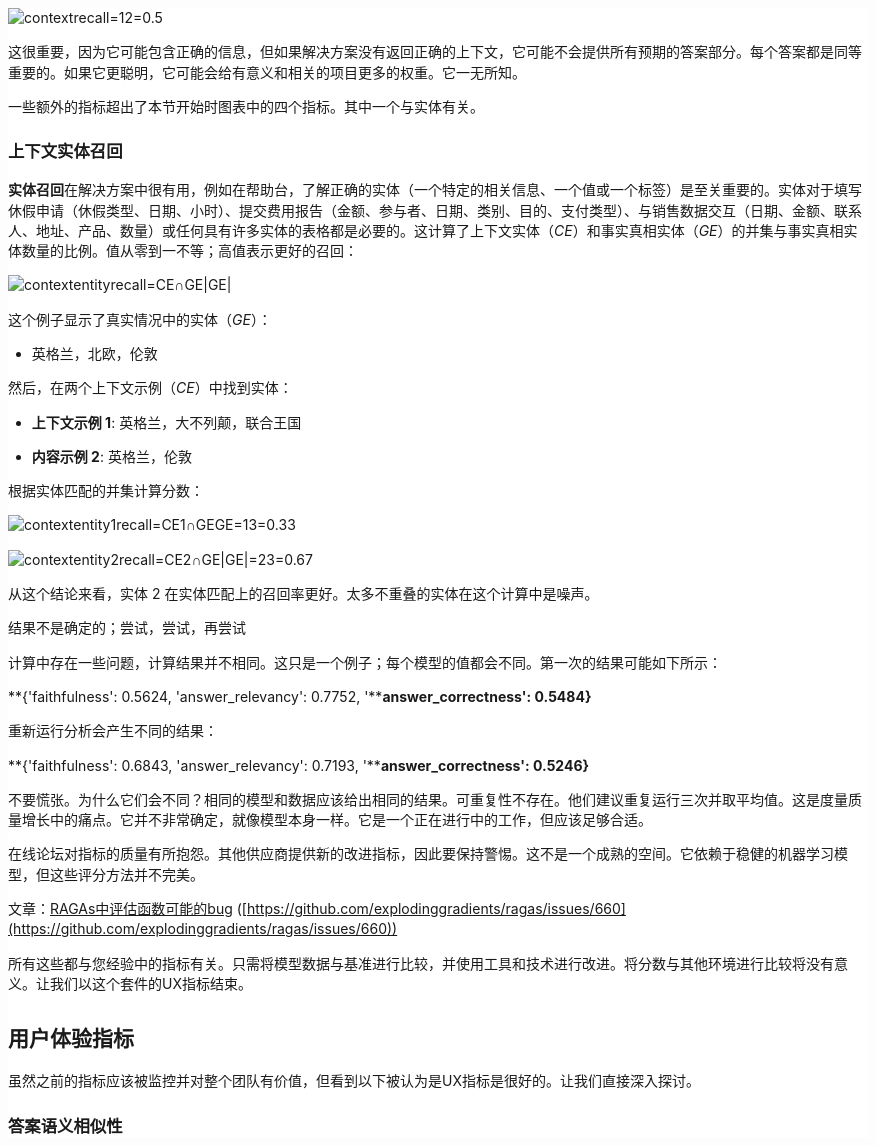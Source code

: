 ![<math xmlns="http://www.w3.org/1998/Math/MathML" display="block"><mrow><mrow><mi>c</mi><mi>o</mi><mi>n</mi><mi>t</mi><mi>e</mi><mi>x</mi><mi>t</mi><mi>r</mi><mi>e</mi><mi>c</mi><mi>a</mi><mi>l</mi><mi>l</mi><mo>=</mo><mfrac><mn>1</mn><mn>2</mn></mfrac><mo>=</mo><mn>0.5</mn></mrow></mrow></math>](img/19.png)

这很重要，因为它可能包含正确的信息，但如果解决方案没有返回正确的上下文，它可能不会提供所有预期的答案部分。每个答案都是同等重要的。如果它更聪明，它可能会给有意义和相关的项目更多的权重。它一无所知。

一些额外的指标超出了本节开始时图表中的四个指标。其中一个与实体有关。

### 上下文实体召回

**实体召回**在解决方案中很有用，例如在帮助台，了解正确的实体（一个特定的相关信息、一个值或一个标签）是至关重要的。实体对于填写休假申请（休假类型、日期、小时）、提交费用报告（金额、参与者、日期、类别、目的、支付类型）、与销售数据交互（日期、金额、联系人、地址、产品、数量）或任何具有许多实体的表格都是必要的。这计算了上下文实体（*CE*）和事实真相实体（*GE*）的并集与事实真相实体数量的比例。值从零到一不等；高值表示更好的召回：

![<math xmlns="http://www.w3.org/1998/Math/MathML" display="block"><mrow><mrow><mi>c</mi><mi>o</mi><mi>n</mi><mi>t</mi><mi>e</mi><mi>x</mi><mi>t</mi><mi>e</mi><mi>n</mi><mi>t</mi><mi>i</mi><mi>t</mi><mi>y</mi><mi>r</mi><mi>e</mi><mi>c</mi><mi>a</mi><mi>l</mi><mi>l</mi><mo>=</mo><mfrac><mfenced open="|" close="|"><mrow><mi>C</mi><mi>E</mi><mo>∩</mo><mi>G</mi><mi>E</mi></mrow></mfenced><mrow><mo>|</mo><mi>G</mi><mi>E</mi><mo>|</mo></mrow></mfrac></mrow></mrow></math>](img/20.png)

这个例子显示了真实情况中的实体（*GE*）：

+   英格兰，北欧，伦敦

然后，在两个上下文示例（*CE*）中找到实体：

+   **上下文示例 1**: 英格兰，大不列颠，联合王国

+   **内容示例 2**: 英格兰，伦敦

根据实体匹配的并集计算分数：

![<math xmlns="http://www.w3.org/1998/Math/MathML" display="block"><mrow><mrow><mi>c</mi><mi>o</mi><mi>n</mi><mi>t</mi><mi>e</mi><mi>x</mi><mi>t</mi><mi>e</mi><mi>n</mi><mi>t</mi><mi>i</mi><mi>t</mi><mi>y</mi><mn>1</mn><mi>r</mi><mi>e</mi><mi>c</mi><mi>a</mi><mi>l</mi><mi>l</mi><mo>=</mo><mfrac><mfenced open="|" close="|"><mrow><mi>C</mi><mi>E</mi><mn>1</mn><mo>∩</mo><mi>G</mi><mi>E</mi></mrow></mfenced><mfenced open="|" close="|"><mrow><mi>G</mi><mi>E</mi></mrow></mfenced></mfrac><mo>=</mo><mfrac><mn>1</mn><mn>3</mn></mfrac><mo>=</mo><mn>0.33</mn></mrow></mrow></math>](img/21.png)

![<math xmlns="http://www.w3.org/1998/Math/MathML" display="block"><mrow><mrow><mi>c</mi><mi>o</mi><mi>n</mi><mi>t</mi><mi>e</mi><mi>x</mi><mi>t</mi><mi>e</mi><mi>n</mi><mi>t</mi><mi>i</mi><mi>t</mi><mi>y</mi><mn>2</mn><mi>r</mi><mi>e</mi><mi>c</mi><mi>a</mi><mi>l</mi><mi>l</mi><mo>=</mo><mfrac><mfenced open="|" close="|"><mrow><mi>C</mi><mi>E</mi><mn>2</mn><mo>∩</mo><mi>G</mi><mi>E</mi></mrow></mfenced><mrow><mo>|</mo><mi>G</mi><mi>E</mi><mo>|</mo></mrow></mfrac><mo>=</mo><mfrac><mn>2</mn><mn>3</mn></mfrac><mo>=</mo><mn>0.67</mn></mrow></mrow></math>](img/22.png)

从这个结论来看，实体 2 在实体匹配上的召回率更好。太多不重叠的实体在这个计算中是噪声。

结果不是确定的；尝试，尝试，再尝试

计算中存在一些问题，计算结果并不相同。这只是一个例子；每个模型的值都会不同。第一次的结果可能如下所示：

**{'faithfulness': 0.5624, 'answer_relevancy': 0.7752, '****answer_correctness': 0.5484}**

重新运行分析会产生不同的结果：

**{'faithfulness': 0.6843, 'answer_relevancy': 0.7193, '****answer_correctness': 0.5246}**

不要慌张。为什么它们会不同？相同的模型和数据应该给出相同的结果。可重复性不存在。他们建议重复运行三次并取平均值。这是度量质量增长中的痛点。它并不非常确定，就像模型本身一样。它是一个正在进行中的工作，但应该足够合适。

在线论坛对指标的质量有所抱怨。其他供应商提供新的改进指标，因此要保持警惕。这不是一个成熟的空间。它依赖于稳健的机器学习模型，但这些评分方法并不完美。

文章：[RAGAs中评估函数可能的bug](https://github.com/explodinggradients/ragas/issues/660) ([https://github.com/explodinggradients/ragas/issues/660](https://github.com/explodinggradients/ragas/issues/660))

所有这些都与您经验中的指标有关。只需将模型数据与基准进行比较，并使用工具和技术进行改进。将分数与其他环境进行比较将没有意义。让我们以这个套件的UX指标结束。

## 用户体验指标

虽然之前的指标应该被监控并对整个团队有价值，但看到以下被认为是UX指标是很好的。让我们直接深入探讨。

### 答案语义相似性
